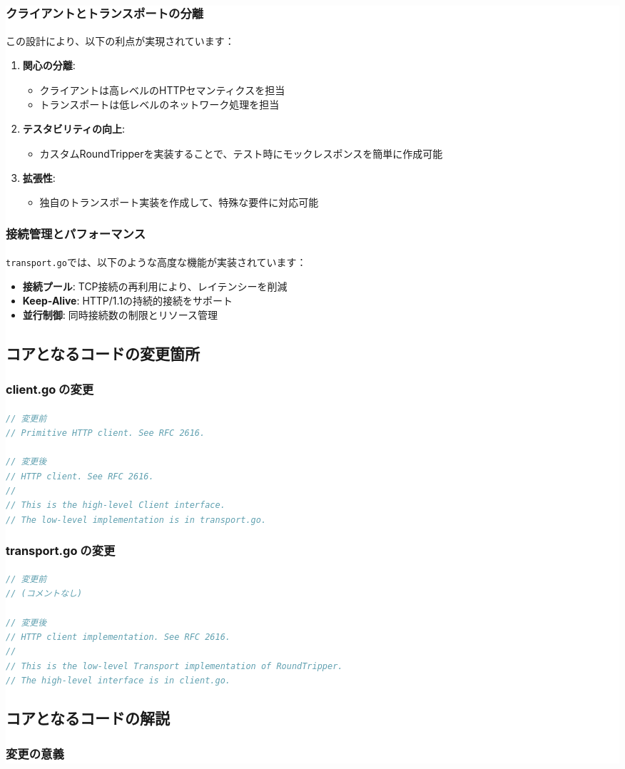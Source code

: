 ### クライアントとトランスポートの分離

この設計により、以下の利点が実現されています：

1. **関心の分離**: 
   - クライアントは高レベルのHTTPセマンティクスを担当
   - トランスポートは低レベルのネットワーク処理を担当

2. **テスタビリティの向上**:
   - カスタムRoundTripperを実装することで、テスト時にモックレスポンスを簡単に作成可能

3. **拡張性**:
   - 独自のトランスポート実装を作成して、特殊な要件に対応可能

### 接続管理とパフォーマンス

`transport.go`では、以下のような高度な機能が実装されています：

- **接続プール**: TCP接続の再利用により、レイテンシーを削減
- **Keep-Alive**: HTTP/1.1の持続的接続をサポート
- **並行制御**: 同時接続数の制限とリソース管理

## コアとなるコードの変更箇所

### client.go の変更

```go
// 変更前
// Primitive HTTP client. See RFC 2616.

// 変更後
// HTTP client. See RFC 2616.
// 
// This is the high-level Client interface.
// The low-level implementation is in transport.go.
```

### transport.go の変更

```go
// 変更前
// (コメントなし)

// 変更後
// HTTP client implementation. See RFC 2616.
// 
// This is the low-level Transport implementation of RoundTripper.
// The high-level interface is in client.go.
```

## コアとなるコードの解説

### 変更の意義
